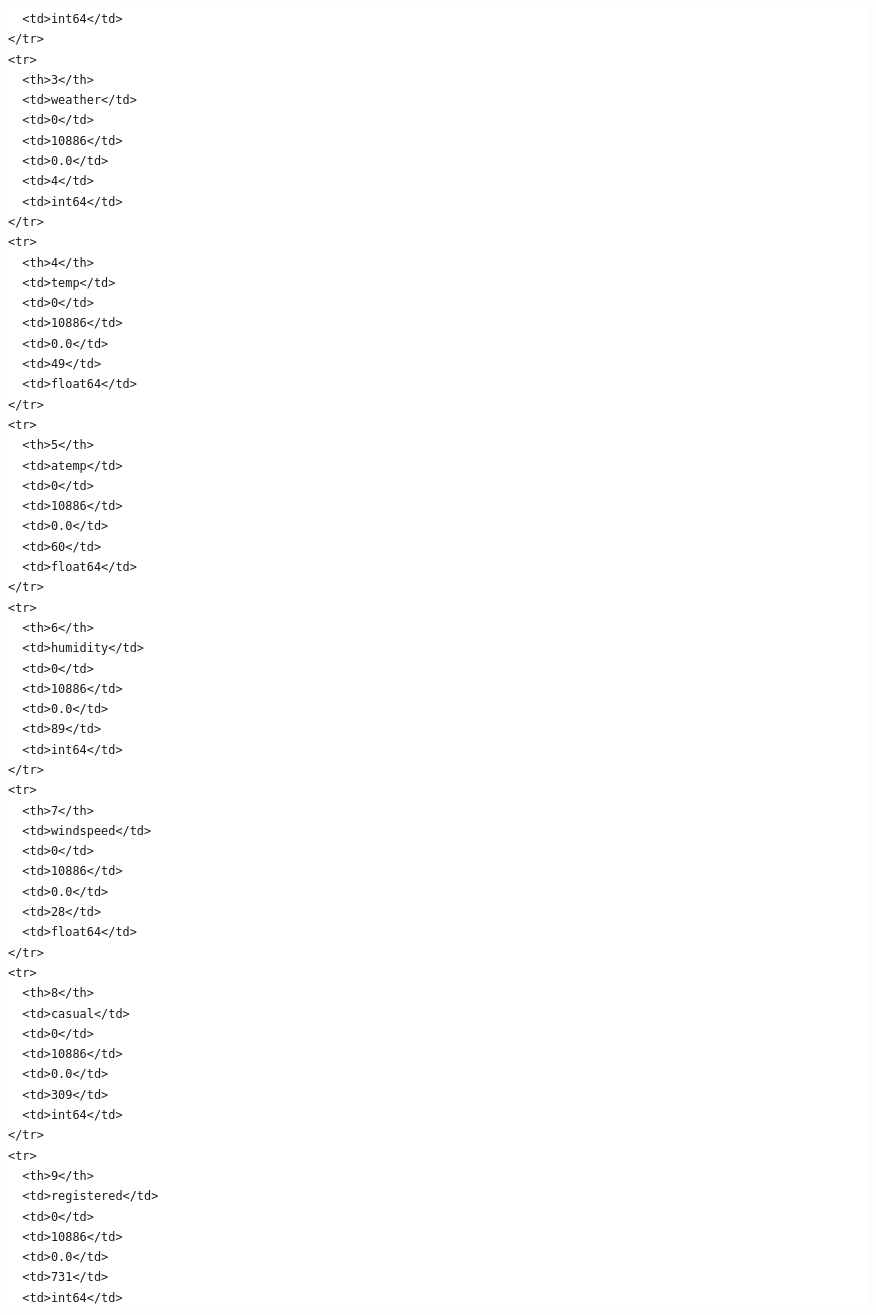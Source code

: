       <td>int64</td>
    </tr>
    <tr>
      <th>3</th>
      <td>weather</td>
      <td>0</td>
      <td>10886</td>
      <td>0.0</td>
      <td>4</td>
      <td>int64</td>
    </tr>
    <tr>
      <th>4</th>
      <td>temp</td>
      <td>0</td>
      <td>10886</td>
      <td>0.0</td>
      <td>49</td>
      <td>float64</td>
    </tr>
    <tr>
      <th>5</th>
      <td>atemp</td>
      <td>0</td>
      <td>10886</td>
      <td>0.0</td>
      <td>60</td>
      <td>float64</td>
    </tr>
    <tr>
      <th>6</th>
      <td>humidity</td>
      <td>0</td>
      <td>10886</td>
      <td>0.0</td>
      <td>89</td>
      <td>int64</td>
    </tr>
    <tr>
      <th>7</th>
      <td>windspeed</td>
      <td>0</td>
      <td>10886</td>
      <td>0.0</td>
      <td>28</td>
      <td>float64</td>
    </tr>
    <tr>
      <th>8</th>
      <td>casual</td>
      <td>0</td>
      <td>10886</td>
      <td>0.0</td>
      <td>309</td>
      <td>int64</td>
    </tr>
    <tr>
      <th>9</th>
      <td>registered</td>
      <td>0</td>
      <td>10886</td>
      <td>0.0</td>
      <td>731</td>
      <td>int64</td>
